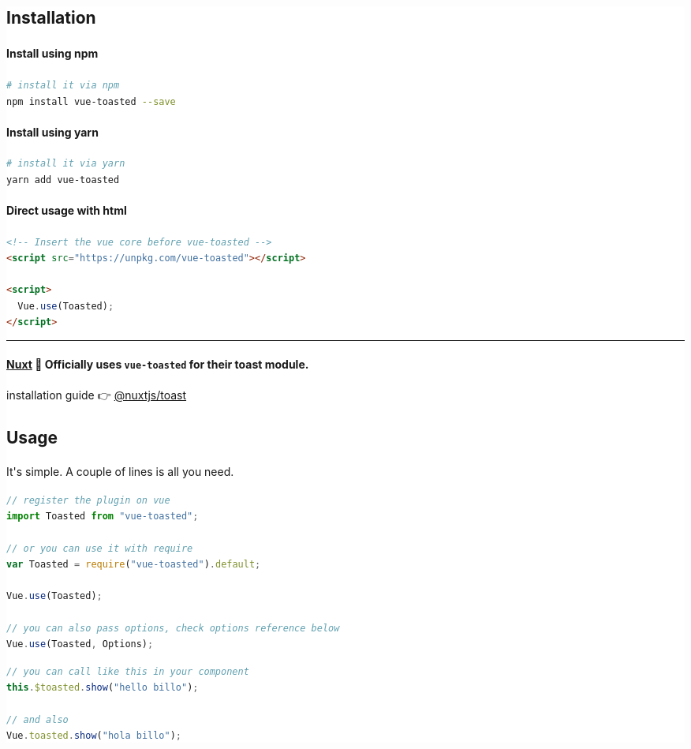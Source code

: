 ## Installation

#### Install using npm

```bash
# install it via npm
npm install vue-toasted --save
```

#### Install using yarn

```bash
# install it via yarn
yarn add vue-toasted
```

#### Direct usage with html

```html
<!-- Insert the vue core before vue-toasted -->
<script src="https://unpkg.com/vue-toasted"></script>

<script>
  Vue.use(Toasted);
</script>
```

<hr>

#### [Nuxt](https://github.com/nuxt/nuxt.js) 💓 Officially uses `vue-toasted` for their toast module.

installation guide 👉 [@nuxtjs/toast](https://github.com/nuxt-community/modules/tree/master/packages/toast)

## Usage

It's simple. A couple of lines is all you need.

```javascript
// register the plugin on vue
import Toasted from "vue-toasted";

// or you can use it with require
var Toasted = require("vue-toasted").default;

Vue.use(Toasted);

// you can also pass options, check options reference below
Vue.use(Toasted, Options);
```

```javascript
// you can call like this in your component
this.$toasted.show("hello billo");

// and also
Vue.toasted.show("hola billo");
```

